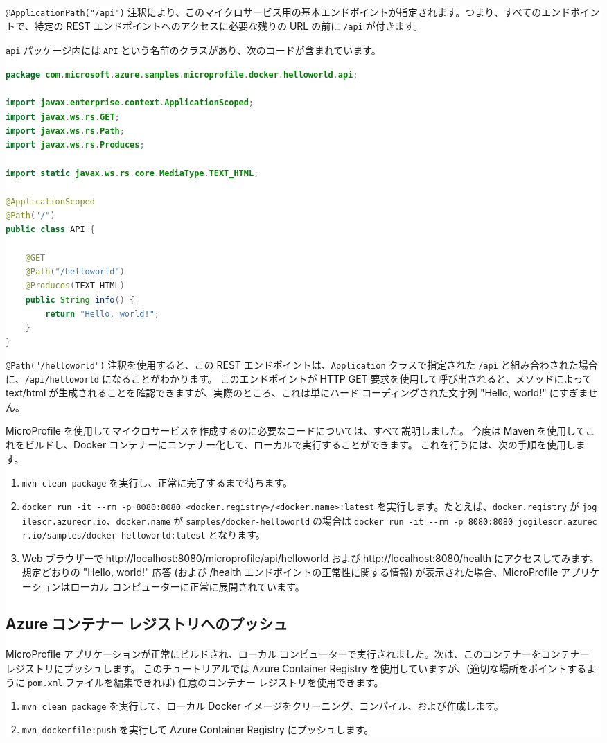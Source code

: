 `@ApplicationPath("/api")` 注釈により、このマイクロサービス用の基本エンドポイントが指定されます。つまり、すべてのエンドポイントで、特定の REST エンドポイントへのアクセスに必要な残りの URL の前に `/api` が付きます。

`api` パッケージ内には `API` という名前のクラスがあり、次のコードが含まれています。

```java
package com.microsoft.azure.samples.microprofile.docker.helloworld.api;

import javax.enterprise.context.ApplicationScoped;
import javax.ws.rs.GET;
import javax.ws.rs.Path;
import javax.ws.rs.Produces;

import static javax.ws.rs.core.MediaType.TEXT_HTML;

@ApplicationScoped
@Path("/")
public class API {

    @GET
    @Path("/helloworld")
    @Produces(TEXT_HTML)
    public String info() {
        return "Hello, world!";
    }
}
```

`@Path("/helloworld")` 注釈を使用すると、この REST エンドポイントは、`Application` クラスで指定された `/api` と組み合わされた場合に、`/api/helloworld` になることがわかります。 このエンドポイントが HTTP GET 要求を使用して呼び出されると、メソッドによって text/html が生成されることを確認できますが、実際のところ、これは単にハード コーディングされた文字列 "Hello, world!" にすぎません。

MicroProfile を使用してマイクロサービスを作成するのに必要なコードについては、すべて説明しました。 今度は Maven を使用してこれをビルドし、Docker コンテナーにコンテナー化して、ローカルで実行することができます。 これを行うには、次の手順を使用します。

1. `mvn clean package` を実行し、正常に完了するまで待ちます。

1. `docker run -it --rm -p 8080:8080 <docker.registry>/<docker.name>:latest` を実行します。たとえば、`docker.registry` が `jogilescr.azurecr.io`、`docker.name` が `samples/docker-helloworld` の場合は `docker run -it --rm -p 8080:8080 jogilescr.azurecr.io/samples/docker-helloworld:latest` となります。

1. Web ブラウザーで [http://localhost:8080/microprofile/api/helloworld](http://localhost:8080/microprofile/api/helloworld) および [http://localhost:8080/health](http://localhost:8080/health) にアクセスしてみます。 想定どおりの "Hello, world!" 応答 (および [/health](http://localhost:8080/health) エンドポイントの正常性に関する情報) が表示された場合、MicroProfile アプリケーションはローカル コンピューターに正常に展開されています。

## <a name="pushing-to-the-azure-container-registry"></a>Azure コンテナー レジストリへのプッシュ

MicroProfile アプリケーションが正常にビルドされ、ローカル コンピューターで実行されました。次は、このコンテナーをコンテナー レジストリにプッシュします。 このチュートリアルでは Azure Container Registry を使用していますが、(適切な場所をポイントするように `pom.xml` ファイルを編集できれば) 任意のコンテナー レジストリを使用できます。

1. `mvn clean package` を実行して、ローカル Docker イメージをクリーニング、コンパイル、および作成します。

2. `mvn dockerfile:push` を実行して Azure Container Registry にプッシュします。
